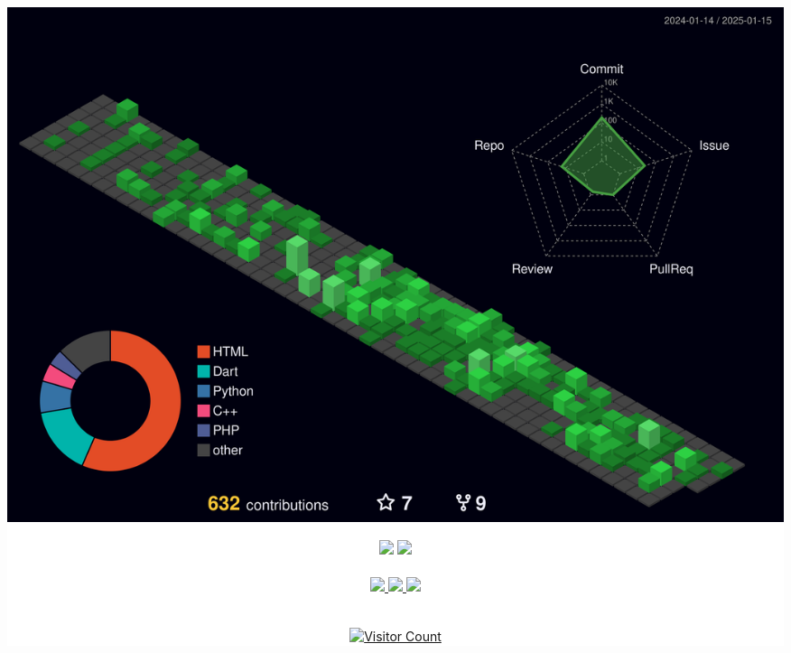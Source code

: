 ![](./profile-night-green.svg)

<div align="center">
  <img height="160em" src="https://github-readme-stats-sigma-five.vercel.app/api?username=jvcordeiro-stefanini&show_icons=true&theme=blue-green&hide_border=false&show_owner=true"/>
  <img height="160em" src="https://github-readme-stats-sigma-five.vercel.app/api/top-langs/?username=jvcordeiro-stefanini&theme=blue-green&hide_border=false&&layout=compact"/>
</div>



<br>
<div align="center"> 
  <a href="https://instagram.com/jvcordeir0/" target="_blank">
    <img src="https://img.shields.io/badge/-Instagram-%23E4405F?style=for-the-badge&logo=instagram&logoColor=white" target="_blank">
  </a>
  <a href="mailto:joaocordeiro2134@gmail.com">
    <img src="https://img.shields.io/badge/-Gmail-%23333?style=for-the-badge&logo=gmail&logoColor=white" target="_blank">
  </a>
  <a href="https://www.linkedin.com/in/jvcordeiro2134/" target="_blank">
    <img src="https://img.shields.io/badge/-LinkedIn-%230077B5?style=for-the-badge&logo=linkedin&logoColor=white" target="_blank">
  </a> 
</div>

<br>
<p align='center'><a href='https://github.com/jvcordeiro-stefanini'><img src='https://profile-counter.glitch.me/jvcordeiro-stefanini/count.svg' alt='Visitor Count'></a></p>
